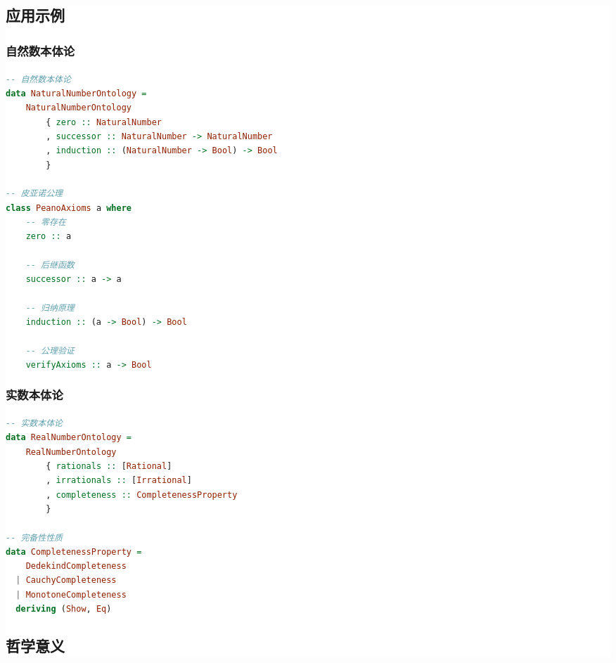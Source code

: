 ```haskell
```

## 应用示例

### 自然数本体论

```haskell
-- 自然数本体论
data NaturalNumberOntology = 
    NaturalNumberOntology 
        { zero :: NaturalNumber
        , successor :: NaturalNumber -> NaturalNumber
        , induction :: (NaturalNumber -> Bool) -> Bool
        }

-- 皮亚诺公理
class PeanoAxioms a where
    -- 零存在
    zero :: a
    
    -- 后继函数
    successor :: a -> a
    
    -- 归纳原理
    induction :: (a -> Bool) -> Bool
    
    -- 公理验证
    verifyAxioms :: a -> Bool
```

### 实数本体论

```haskell
-- 实数本体论
data RealNumberOntology = 
    RealNumberOntology 
        { rationals :: [Rational]
        , irrationals :: [Irrational]
        , completeness :: CompletenessProperty
        }

-- 完备性性质
data CompletenessProperty = 
    DedekindCompleteness
  | CauchyCompleteness
  | MonotoneCompleteness
  deriving (Show, Eq)
```

## 哲学意义
